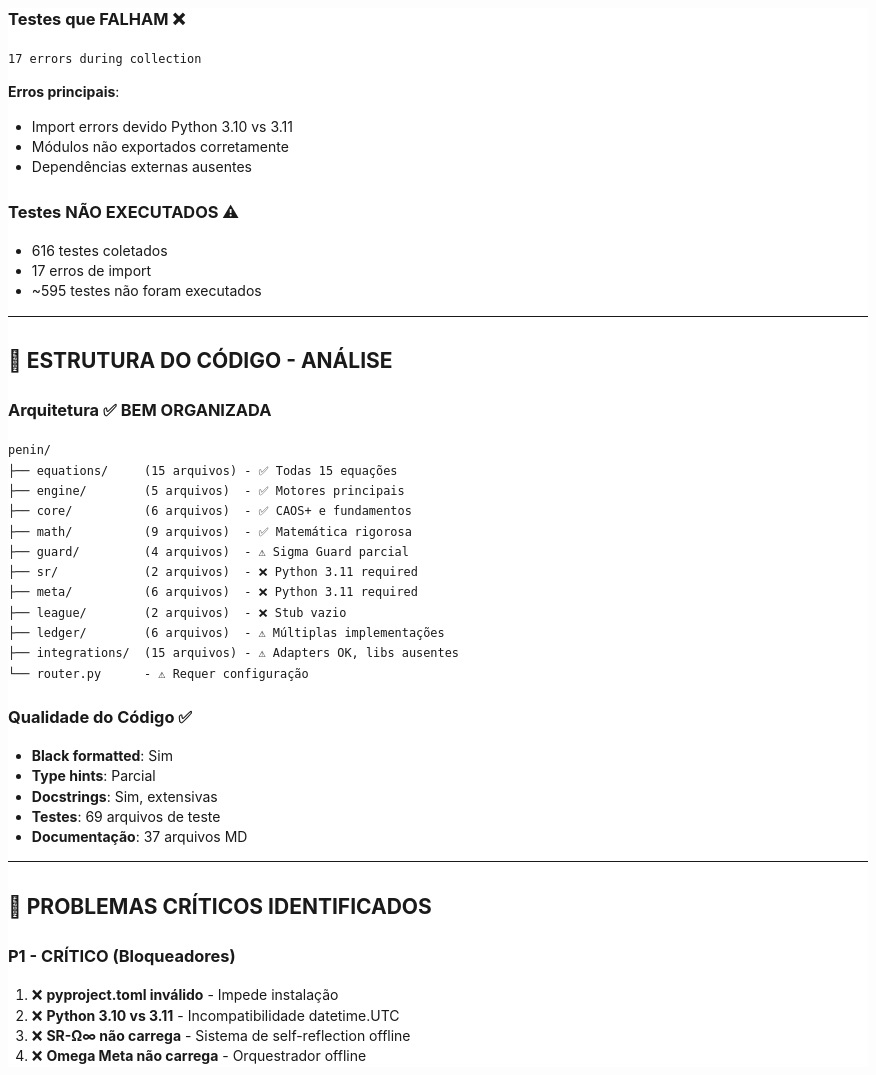 ### Testes que FALHAM ❌
```bash
17 errors during collection
```
**Erros principais**:
- Import errors devido Python 3.10 vs 3.11
- Módulos não exportados corretamente
- Dependências externas ausentes

### Testes NÃO EXECUTADOS ⚠️
- 616 testes coletados
- 17 erros de import
- ~595 testes não foram executados

---

## 📁 ESTRUTURA DO CÓDIGO - ANÁLISE

### Arquitetura ✅ BEM ORGANIZADA
```
penin/
├── equations/     (15 arquivos) - ✅ Todas 15 equações
├── engine/        (5 arquivos)  - ✅ Motores principais
├── core/          (6 arquivos)  - ✅ CAOS+ e fundamentos
├── math/          (9 arquivos)  - ✅ Matemática rigorosa
├── guard/         (4 arquivos)  - ⚠️ Sigma Guard parcial
├── sr/            (2 arquivos)  - ❌ Python 3.11 required
├── meta/          (6 arquivos)  - ❌ Python 3.11 required
├── league/        (2 arquivos)  - ❌ Stub vazio
├── ledger/        (6 arquivos)  - ⚠️ Múltiplas implementações
├── integrations/  (15 arquivos) - ⚠️ Adapters OK, libs ausentes
└── router.py      - ⚠️ Requer configuração
```

### Qualidade do Código ✅
- **Black formatted**: Sim
- **Type hints**: Parcial
- **Docstrings**: Sim, extensivas
- **Testes**: 69 arquivos de teste
- **Documentação**: 37 arquivos MD

---

## 🔧 PROBLEMAS CRÍTICOS IDENTIFICADOS

### P1 - CRÍTICO (Bloqueadores)
1. ❌ **pyproject.toml inválido** - Impede instalação
2. ❌ **Python 3.10 vs 3.11** - Incompatibilidade datetime.UTC
3. ❌ **SR-Ω∞ não carrega** - Sistema de self-reflection offline
4. ❌ **Omega Meta não carrega** - Orquestrador offline
